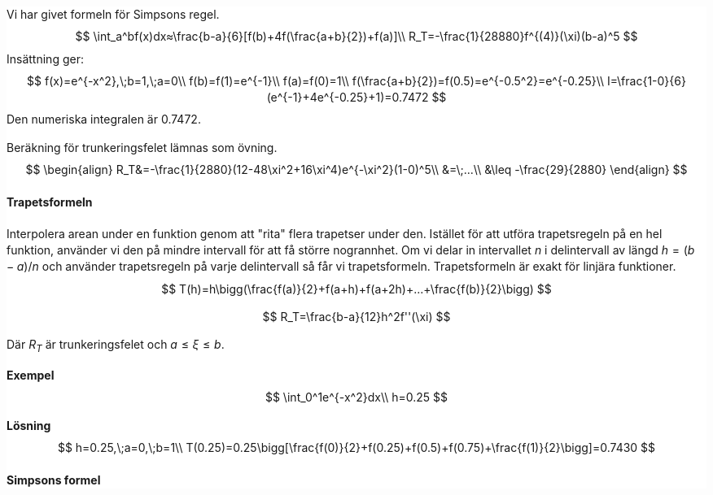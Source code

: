 Vi har givet formeln för Simpsons regel.
$$
\int_a^bf(x)dx≈\frac{b-a}{6}[f(b)+4f(\frac{a+b}{2})+f(a)]\\
R_T=-\frac{1}{28880}f^{(4)}(\xi)(b-a)^5
$$
Insättning ger:
$$
f(x)=e^{-x^2},\;b=1,\;a=0\\
f(b)=f(1)=e^{-1}\\
f(a)=f(0)=1\\
f(\frac{a+b}{2})=f(0.5)=e^{-0.5^2}=e^{-0.25}\\
I=\frac{1-0}{6}(e^{-1}+4e^{-0.25}+1)=0.7472
$$
Den numeriska integralen är $0.7472$.

Beräkning för trunkeringsfelet lämnas som övning.
$$
\begin{align}
R_T&=-\frac{1}{2880}(12-48\xi^2+16\xi^4)e^{-\xi^2}(1-0)^5\\
&=\;...\\
&\leq -\frac{29}{2880}
\end{align}
$$

#### Trapetsformeln

Interpolera arean under en funktion genom att "rita" flera trapetser under den. Istället för att utföra trapetsregeln på en hel funktion, använder vi den på mindre intervall för att få större nogrannhet. Om vi delar in intervallet $n$ i delintervall av längd $h=(b-a)/n$ och använder trapetsregeln på varje delintervall så får vi trapetsformeln. Trapetsformeln är exakt för linjära funktioner.
$$
T(h)=h\bigg(\frac{f(a)}{2}+f(a+h)+f(a+2h)+...+\frac{f(b)}{2}\bigg)
$$

$$
R_T=\frac{b-a}{12}h^2f''(\xi)
$$

Där $R_T$ är trunkeringsfelet och $a\leq\xi\leq b$.  

**Exempel**
$$
\int_0^1e^{-x^2}dx\\
h=0.25
$$

**Lösning**
$$
h=0.25,\;a=0,\;b=1\\
T(0.25)=0.25\bigg[\frac{f(0)}{2}+f(0.25)+f(0.5)+f(0.75)+\frac{f(1)}{2}\bigg]=0.7430
$$

#### Simpsons formel
